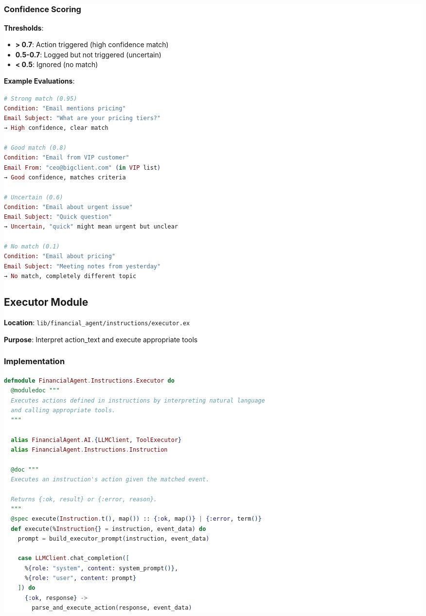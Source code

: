 ### Confidence Scoring

**Thresholds**:
- **> 0.7**: Action triggered (high confidence match)
- **0.5-0.7**: Logged but not triggered (uncertain)
- **< 0.5**: Ignored (no match)

**Example Evaluations**:

```elixir
# Strong match (0.95)
Condition: "Email mentions pricing"
Email Subject: "What are your pricing tiers?"
→ High confidence, clear match

# Good match (0.8)
Condition: "Email from VIP customer"
Email From: "ceo@bigclient.com" (in VIP list)
→ Good confidence, matches criteria

# Uncertain (0.6)
Condition: "Email about urgent issue"
Email Subject: "Quick question"
→ Uncertain, "quick" might mean urgent but unclear

# No match (0.1)
Condition: "Email about pricing"
Email Subject: "Meeting notes from yesterday"
→ No match, completely different topic
```

## Executor Module

**Location**: `lib/financial_agent/instructions/executor.ex`

**Purpose**: Interpret action_text and execute appropriate tools

### Implementation

```elixir
defmodule FinancialAgent.Instructions.Executor do
  @moduledoc """
  Executes actions defined in instructions by interpreting natural language
  and calling appropriate tools.
  """

  alias FinancialAgent.AI.{LLMClient, ToolExecutor}
  alias FinancialAgent.Instructions.Instruction

  @doc """
  Executes an instruction's action given the matched event.

  Returns {:ok, result} or {:error, reason}.
  """
  @spec execute(Instruction.t(), map()) :: {:ok, map()} | {:error, term()}
  def execute(%Instruction{} = instruction, event_data) do
    prompt = build_executor_prompt(instruction, event_data)

    case LLMClient.chat_completion([
      %{role: "system", content: system_prompt()},
      %{role: "user", content: prompt}
    ]) do
      {:ok, response} ->
        parse_and_execute_action(response, event_data)

```